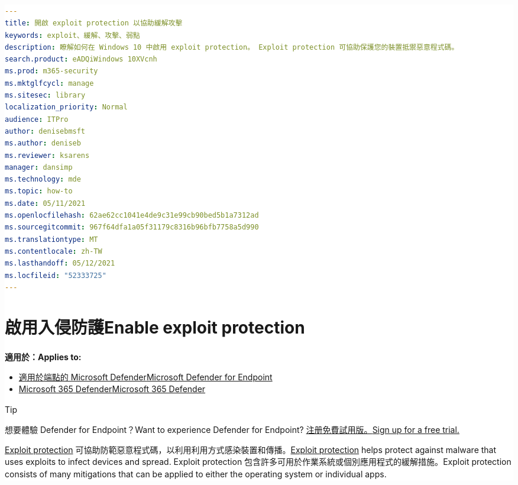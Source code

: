 ```yaml
---
title: 開啟 exploit protection 以協助緩解攻擊
keywords: exploit、緩解、攻擊、弱點
description: 瞭解如何在 Windows 10 中啟用 exploit protection。 Exploit protection 可協助保護您的裝置抵禦惡意程式碼。
search.product: eADQiWindows 10XVcnh
ms.prod: m365-security
ms.mktglfcycl: manage
ms.sitesec: library
localization_priority: Normal
audience: ITPro
author: denisebmsft
ms.author: deniseb
ms.reviewer: ksarens
manager: dansimp
ms.technology: mde
ms.topic: how-to
ms.date: 05/11/2021
ms.openlocfilehash: 62ae62cc1041e4de9c31e99cb90bed5b1a7312ad
ms.sourcegitcommit: 967f64dfa1a05f31179c8316b96bfb7758a5d990
ms.translationtype: MT
ms.contentlocale: zh-TW
ms.lasthandoff: 05/12/2021
ms.locfileid: "52333725"
---
```

# <a name="enable-exploit-protection"></a><span data-ttu-id="be534-105">啟用入侵防護</span><span class="sxs-lookup"><span data-stu-id="be534-105">Enable exploit protection</span></span>

<span data-ttu-id="be534-106">**適用於：**</span><span class="sxs-lookup"><span data-stu-id="be534-106">**Applies to:**</span></span>
- [<span data-ttu-id="be534-107">適用於端點的 Microsoft Defender</span><span class="sxs-lookup"><span data-stu-id="be534-107">Microsoft Defender for Endpoint</span></span>](https://go.microsoft.com/fwlink/p/?linkid=2154037)
- [<span data-ttu-id="be534-108">Microsoft 365 Defender</span><span class="sxs-lookup"><span data-stu-id="be534-108">Microsoft 365 Defender</span></span>](https://go.microsoft.com/fwlink/?linkid=2118804)

> [!TIP]
> <span data-ttu-id="be534-109">想要體驗 Defender for Endpoint？</span><span class="sxs-lookup"><span data-stu-id="be534-109">Want to experience Defender for Endpoint?</span></span> [<span data-ttu-id="be534-110">注册免費試用版。</span><span class="sxs-lookup"><span data-stu-id="be534-110">Sign up for a free trial.</span></span>](https://www.microsoft.com/microsoft-365/windows/microsoft-defender-atp?ocid=docs-wdatp-assignaccess-abovefoldlink)

<span data-ttu-id="be534-111">[Exploit protection](exploit-protection.md) 可協助防範惡意程式碼，以利用利用方式感染裝置和傳播。</span><span class="sxs-lookup"><span data-stu-id="be534-111">[Exploit protection](exploit-protection.md) helps protect against malware that uses exploits to infect devices and spread.</span></span> <span data-ttu-id="be534-112">Exploit protection 包含許多可用於作業系統或個別應用程式的緩解措施。</span><span class="sxs-lookup"><span data-stu-id="be534-112">Exploit protection consists of many mitigations that can be applied to either the operating system or individual apps.</span></span>
